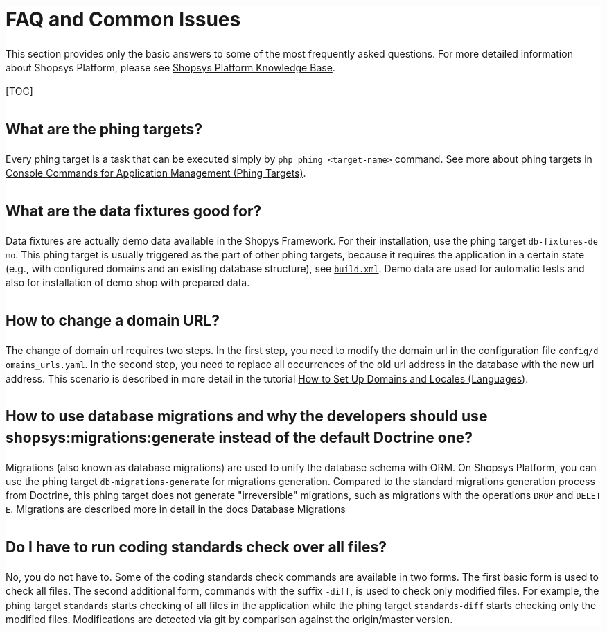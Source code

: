 # FAQ and Common Issues

This section provides only the basic answers to some of the most frequently asked questions.
For more detailed information about Shopsys Platform, please see [Shopsys Platform Knowledge Base](../index.md).

[TOC]

## What are the phing targets?

Every phing target is a task that can be executed simply by `php phing <target-name>` command.
See more about phing targets in [Console Commands for Application Management (Phing Targets)](./console-commands-for-application-management-phing-targets.md).

## What are the data fixtures good for?

Data fixtures are actually demo data available in the Shopys Framework.
For their installation, use the phing target `db-fixtures-demo`.
This phing target is usually triggered as the part of other phing targets, because it requires the application in a certain state (e.g., with configured domains and an existing database structure), see [`build.xml`](https://github.com/shopsys/shopsys/blob/master/packages/framework/build.xml).
Demo data are used for automatic tests and also for installation of demo shop with prepared data.

## How to change a domain URL?

The change of domain url requires two steps.
In the first step, you need to modify the domain url in the configuration file `config/domains_urls.yaml`.
In the second step, you need to replace all occurrences of the old url address in the database with the new url address.
This scenario is described in more detail in the tutorial [How to Set Up Domains and Locales (Languages)](./how-to-set-up-domains-and-locales.md#4-change-the-url-address-for-an-existing-domain).

## How to use database migrations and why the developers should use shopsys:migrations:generate instead of the default Doctrine one?

Migrations (also known as database migrations) are used to unify the database schema with ORM.
On Shopsys Platform, you can use the phing target `db-migrations-generate` for migrations generation.
Compared to the standard migrations generation process from Doctrine, this phing target does not generate "irreversible" migrations, such as migrations with the operations `DROP` and `DELETE`.
Migrations are described more in detail in the docs [Database Migrations](./database-migrations.md)

## Do I have to run coding standards check over all files?

No, you do not have to.
Some of the coding standards check commands are available in two forms.
The first basic form is used to check all files.
The second additional form, commands with the suffix `-diff`, is used to check only modified files.
For example, the phing target `standards` starts checking of all files in the application while the phing target `standards-diff` starts checking only the modified files.
Modifications are detected via git by comparison against the origin/master version.
